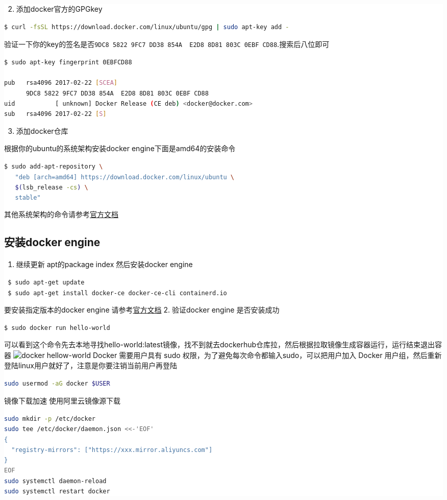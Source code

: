 
2. 添加docker官方的GPGkey

```bash
$ curl -fsSL https://download.docker.com/linux/ubuntu/gpg | sudo apt-key add -

```
验证一下你的key的签名是否`9DC8 5822 9FC7 DD38 854A  E2D8 8D81 803C 0EBF CD88`.搜索后八位即可

```bash
$ sudo apt-key fingerprint 0EBFCD88

pub   rsa4096 2017-02-22 [SCEA]
      9DC8 5822 9FC7 DD38 854A  E2D8 8D81 803C 0EBF CD88
uid           [ unknown] Docker Release (CE deb) <docker@docker.com>
sub   rsa4096 2017-02-22 [S]
```

3. 添加docker仓库

根据你的ubuntu的系统架构安装docker engine下面是amd64的安装命令
```bash
$ sudo add-apt-repository \
   "deb [arch=amd64] https://download.docker.com/linux/ubuntu \
   $(lsb_release -cs) \
   stable"
```
其他系统架构的命令请参考[官方文档](https://docs.docker.com/engine/install/ubuntu/#set-up-the-repository)

## 安装docker engine



1. 继续更新 apt的package index 然后安装docker engine

```bash
 $ sudo apt-get update
 $ sudo apt-get install docker-ce docker-ce-cli containerd.io
```
要安装指定版本的docker engine 请参考[官方文档](https://docs.docker.com/engine/install/ubuntu/#install-docker-engine)
2. 验证docker engine 是否安装成功

```bash
$ sudo docker run hello-world

```
可以看到这个命令先去本地寻找hello-world:latest镜像，找不到就去dockerhub仓库拉，然后根据拉取镜像生成容器运行，运行结束退出容器
![docker hellow-world](https://i.loli.net/2020/12/28/RcqWIN5ymYXfZHS.png)
Docker 需要用户具有 sudo 权限，为了避免每次命令都输入sudo，可以把用户加入 Docker 用户组，然后重新登陆linux用户就好了，注意是你要注销当前用户再登陆

```bash
sudo usermod -aG docker $USER
```
镜像下载加速
使用阿里云镜像源下载

```bash
sudo mkdir -p /etc/docker
sudo tee /etc/docker/daemon.json <<-'EOF'
{
  "registry-mirrors": ["https://xxx.mirror.aliyuncs.com"]
}
EOF
sudo systemctl daemon-reload
sudo systemctl restart docker
```
